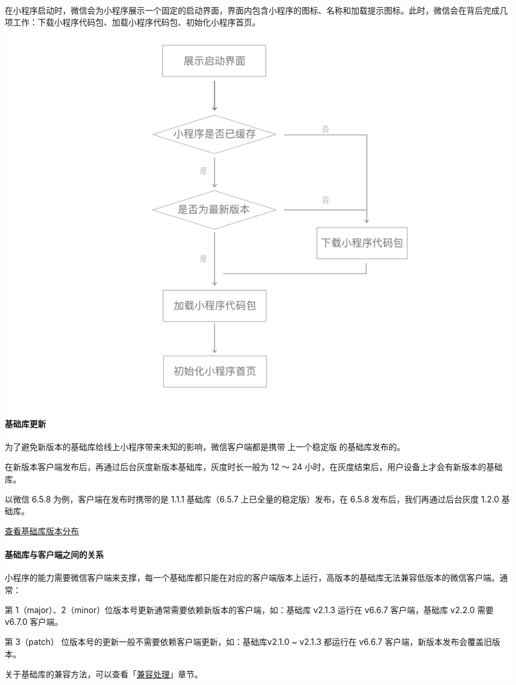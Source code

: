 在小程序启动时，微信会为小程序展示一个固定的启动界面，界面内包含小程序的图标、名称和加载提示图标。此时，微信会在背后完成几项工作：下载小程序代码包、加载小程序代码包、初始化小程序首页。
![miniprogram_init.png](miniprogram_init.png)

#### 基础库更新

为了避免新版本的基础库给线上小程序带来未知的影响，微信客户端都是携带 上一个稳定版 的基础库发布的。

在新版本客户端发布后，再通过后台灰度新版本基础库，灰度时长一般为 12 ～ 24 小时，在灰度结束后，用户设备上才会有新版本的基础库。

以微信 6.5.8 为例，客户端在发布时携带的是 1.1.1 基础库（6.5.7 上已全量的稳定版）发布，在 6.5.8 发布后，我们再通过后台灰度 1.2.0 基础库。

[查看基础库版本分布](https://developers.weixin.qq.com/miniprogram/dev/framework/client-lib/version.html)

#### 基础库与客户端之间的关系

小程序的能力需要微信客户端来支撑，每一个基础库都只能在对应的客户端版本上运行，高版本的基础库无法兼容低版本的微信客户端。通常：

第 1（major）、2（minor）位版本号更新通常需要依赖新版本的客户端，如：基础库 v2.1.3 运行在 v6.6.7 客户端，基础库 v2.2.0 需要 v6.7.0 客户端。

第 3（patch） 位版本号的更新一般不需要依赖客户端更新，如：基础库v2.1.0 ~ v2.1.3 都运行在 v6.6.7 客户端，新版本发布会覆盖旧版本。

关于基础库的兼容方法，可以查看「[兼容处理](https://developers.weixin.qq.com/miniprogram/dev/framework/compatibility.html)」章节。
